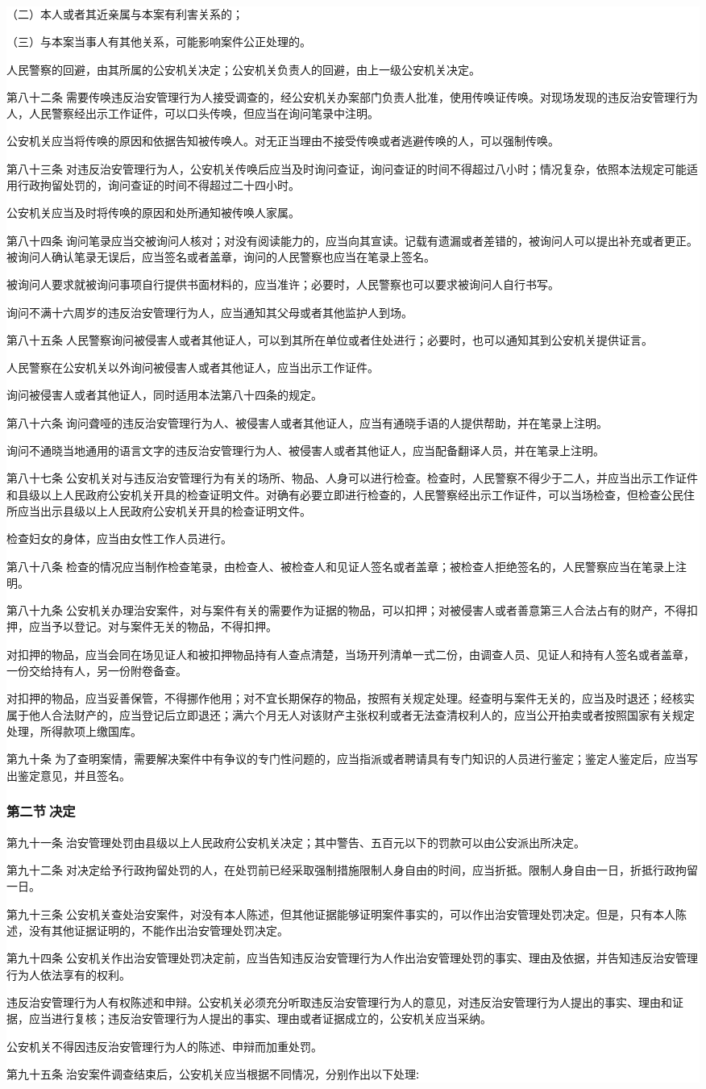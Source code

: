 （二）本人或者其近亲属与本案有利害关系的；

（三）与本案当事人有其他关系，可能影响案件公正处理的。

人民警察的回避，由其所属的公安机关决定；公安机关负责人的回避，由上一级公安机关决定。

第八十二条 需要传唤违反治安管理行为人接受调查的，经公安机关办案部门负责人批准，使用传唤证传唤。对现场发现的违反治安管理行为人，人民警察经出示工作证件，可以口头传唤，但应当在询问笔录中注明。

公安机关应当将传唤的原因和依据告知被传唤人。对无正当理由不接受传唤或者逃避传唤的人，可以强制传唤。

第八十三条 对违反治安管理行为人，公安机关传唤后应当及时询问查证，询问查证的时间不得超过八小时；情况复杂，依照本法规定可能适用行政拘留处罚的，询问查证的时间不得超过二十四小时。

公安机关应当及时将传唤的原因和处所通知被传唤人家属。

第八十四条 询问笔录应当交被询问人核对；对没有阅读能力的，应当向其宣读。记载有遗漏或者差错的，被询问人可以提出补充或者更正。被询问人确认笔录无误后，应当签名或者盖章，询问的人民警察也应当在笔录上签名。

被询问人要求就被询问事项自行提供书面材料的，应当准许；必要时，人民警察也可以要求被询问人自行书写。

询问不满十六周岁的违反治安管理行为人，应当通知其父母或者其他监护人到场。

第八十五条 人民警察询问被侵害人或者其他证人，可以到其所在单位或者住处进行；必要时，也可以通知其到公安机关提供证言。

人民警察在公安机关以外询问被侵害人或者其他证人，应当出示工作证件。

询问被侵害人或者其他证人，同时适用本法第八十四条的规定。

第八十六条 询问聋哑的违反治安管理行为人、被侵害人或者其他证人，应当有通晓手语的人提供帮助，并在笔录上注明。

询问不通晓当地通用的语言文字的违反治安管理行为人、被侵害人或者其他证人，应当配备翻译人员，并在笔录上注明。

第八十七条 公安机关对与违反治安管理行为有关的场所、物品、人身可以进行检查。检查时，人民警察不得少于二人，并应当出示工作证件和县级以上人民政府公安机关开具的检查证明文件。对确有必要立即进行检查的，人民警察经出示工作证件，可以当场检查，但检查公民住所应当出示县级以上人民政府公安机关开具的检查证明文件。

检查妇女的身体，应当由女性工作人员进行。

第八十八条 检查的情况应当制作检查笔录，由检查人、被检查人和见证人签名或者盖章；被检查人拒绝签名的，人民警察应当在笔录上注明。

第八十九条 公安机关办理治安案件，对与案件有关的需要作为证据的物品，可以扣押；对被侵害人或者善意第三人合法占有的财产，不得扣押，应当予以登记。对与案件无关的物品，不得扣押。

对扣押的物品，应当会同在场见证人和被扣押物品持有人查点清楚，当场开列清单一式二份，由调查人员、见证人和持有人签名或者盖章，一份交给持有人，另一份附卷备查。

对扣押的物品，应当妥善保管，不得挪作他用；对不宜长期保存的物品，按照有关规定处理。经查明与案件无关的，应当及时退还；经核实属于他人合法财产的，应当登记后立即退还；满六个月无人对该财产主张权利或者无法查清权利人的，应当公开拍卖或者按照国家有关规定处理，所得款项上缴国库。

第九十条 为了查明案情，需要解决案件中有争议的专门性问题的，应当指派或者聘请具有专门知识的人员进行鉴定；鉴定人鉴定后，应当写出鉴定意见，并且签名。

### 第二节 决定

第九十一条 治安管理处罚由县级以上人民政府公安机关决定；其中警告、五百元以下的罚款可以由公安派出所决定。

第九十二条 对决定给予行政拘留处罚的人，在处罚前已经采取强制措施限制人身自由的时间，应当折抵。限制人身自由一日，折抵行政拘留一日。

第九十三条 公安机关查处治安案件，对没有本人陈述，但其他证据能够证明案件事实的，可以作出治安管理处罚决定。但是，只有本人陈述，没有其他证据证明的，不能作出治安管理处罚决定。

第九十四条 公安机关作出治安管理处罚决定前，应当告知违反治安管理行为人作出治安管理处罚的事实、理由及依据，并告知违反治安管理行为人依法享有的权利。

违反治安管理行为人有权陈述和申辩。公安机关必须充分听取违反治安管理行为人的意见，对违反治安管理行为人提出的事实、理由和证据，应当进行复核；违反治安管理行为人提出的事实、理由或者证据成立的，公安机关应当采纳。

公安机关不得因违反治安管理行为人的陈述、申辩而加重处罚。

第九十五条 治安案件调查结束后，公安机关应当根据不同情况，分别作出以下处理:
